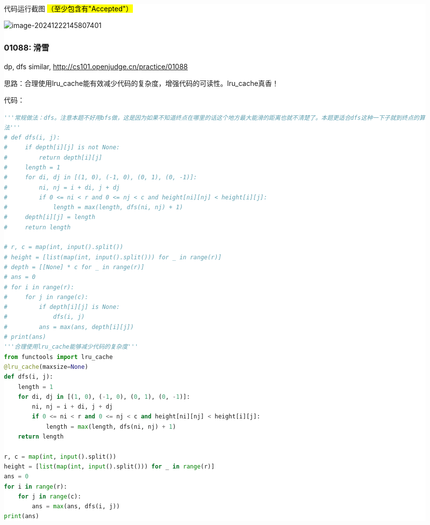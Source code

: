 

代码运行截图 <mark>（至少包含有"Accepted"）</mark>

![image-20241222145807401](C:\Users\admin\AppData\Roaming\Typora\typora-user-images\image-20241222145807401.png)



### 01088: 滑雪

dp, dfs similar, http://cs101.openjudge.cn/practice/01088

思路：合理使用lru_cache能有效减少代码的复杂度，增强代码的可读性。lru_cache真香！



代码：

```python
'''常规做法：dfs。注意本题不好用bfs做，这是因为如果不知道终点在哪里的话这个地方最大能滑的距离也就不清楚了。本题更适合dfs这种一下子就到终点的算法'''
# def dfs(i, j):
#     if depth[i][j] is not None:
#         return depth[i][j]
#     length = 1
#     for di, dj in [(1, 0), (-1, 0), (0, 1), (0, -1)]:
#         ni, nj = i + di, j + dj
#         if 0 <= ni < r and 0 <= nj < c and height[ni][nj] < height[i][j]:
#             length = max(length, dfs(ni, nj) + 1)
#     depth[i][j] = length
#     return length

# r, c = map(int, input().split())
# height = [list(map(int, input().split())) for _ in range(r)]
# depth = [[None] * c for _ in range(r)]
# ans = 0
# for i in range(r):
#     for j in range(c):
#         if depth[i][j] is None:
#             dfs(i, j)
#         ans = max(ans, depth[i][j])
# print(ans)
'''合理使用lru_cache能够减少代码的复杂度'''
from functools import lru_cache
@lru_cache(maxsize=None)
def dfs(i, j):
    length = 1
    for di, dj in [(1, 0), (-1, 0), (0, 1), (0, -1)]:
        ni, nj = i + di, j + dj
        if 0 <= ni < r and 0 <= nj < c and height[ni][nj] < height[i][j]:
            length = max(length, dfs(ni, nj) + 1)
    return length

r, c = map(int, input().split())
height = [list(map(int, input().split())) for _ in range(r)]
ans = 0
for i in range(r):
    for j in range(c):
        ans = max(ans, dfs(i, j))
print(ans)
```
